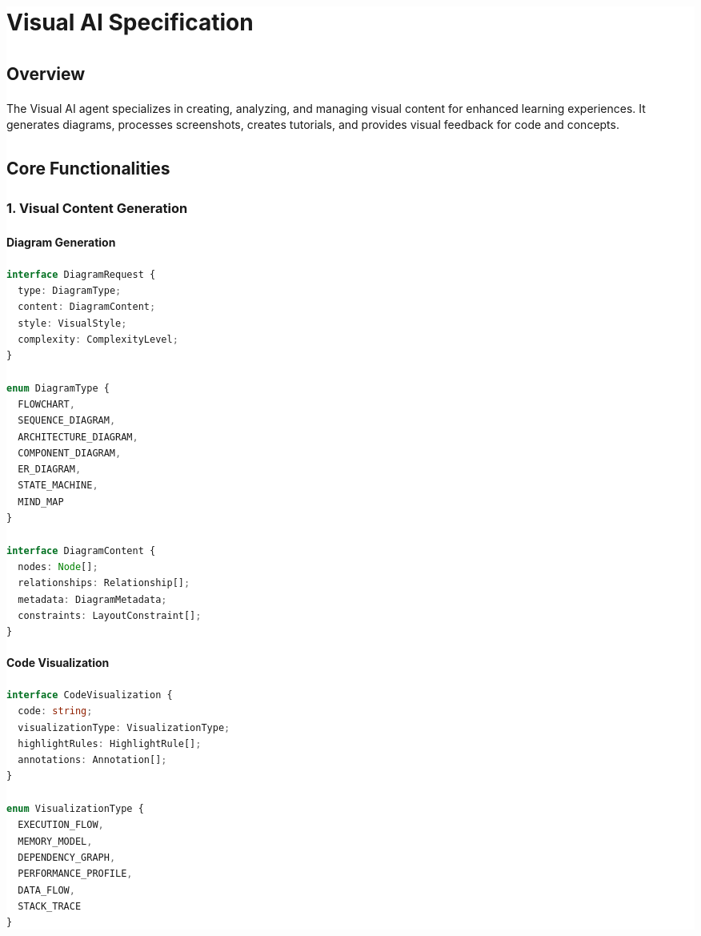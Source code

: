 # Visual AI Specification

## Overview
The Visual AI agent specializes in creating, analyzing, and managing visual content for enhanced learning experiences. It generates diagrams, processes screenshots, creates tutorials, and provides visual feedback for code and concepts.

## Core Functionalities

### 1. Visual Content Generation

#### Diagram Generation
```typescript
interface DiagramRequest {
  type: DiagramType;
  content: DiagramContent;
  style: VisualStyle;
  complexity: ComplexityLevel;
}

enum DiagramType {
  FLOWCHART,
  SEQUENCE_DIAGRAM,
  ARCHITECTURE_DIAGRAM,
  COMPONENT_DIAGRAM,
  ER_DIAGRAM,
  STATE_MACHINE,
  MIND_MAP
}

interface DiagramContent {
  nodes: Node[];
  relationships: Relationship[];
  metadata: DiagramMetadata;
  constraints: LayoutConstraint[];
}
```

#### Code Visualization
```typescript
interface CodeVisualization {
  code: string;
  visualizationType: VisualizationType;
  highlightRules: HighlightRule[];
  annotations: Annotation[];
}

enum VisualizationType {
  EXECUTION_FLOW,
  MEMORY_MODEL,
  DEPENDENCY_GRAPH,
  PERFORMANCE_PROFILE,
  DATA_FLOW,
  STACK_TRACE
}
```
